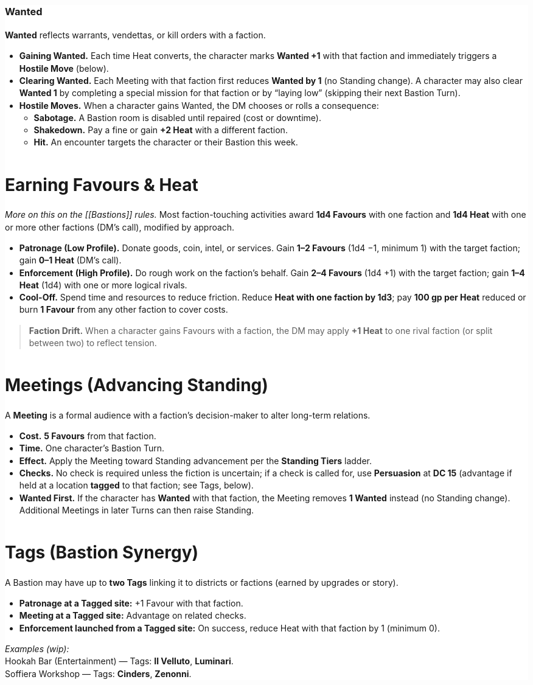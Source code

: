 ### Wanted
**Wanted** reflects warrants, vendettas, or kill orders with a faction.
- **Gaining Wanted.** Each time Heat converts, the character marks **Wanted +1** with that faction and immediately triggers a **Hostile Move** (below).
- **Clearing Wanted.** Each Meeting with that faction first reduces **Wanted by 1** (no Standing change). A character may also clear **Wanted 1** by completing a special mission for that faction or by “laying low” (skipping their next Bastion Turn).
- **Hostile Moves.** When a character gains Wanted, the DM chooses or rolls a consequence:
    - **Sabotage.** A Bastion room is disabled until repaired (cost or downtime).
    - **Shakedown.** Pay a fine or gain **+2 Heat** with a different faction.
    - **Hit.** An encounter targets the character or their Bastion this week.

# Earning Favours & Heat
*More on this on the [[Bastions]] rules.*
Most faction-touching activities award **1d4 Favours** with one faction and **1d4 Heat** with one or more other factions (DM’s call), modified by approach.
- **Patronage (Low Profile).** Donate goods, coin, intel, or services. Gain **1–2 Favours** (1d4 −1, minimum 1) with the target faction; gain **0–1 Heat** (DM’s call).
- **Enforcement** **(High Profile).** Do rough work on the faction’s behalf. Gain **2–4 Favours** (1d4 +1) with the target faction; gain **1–4 Heat** (1d4) with one or more logical rivals.
- **Cool-Off.** Spend time and resources to reduce friction. Reduce **Heat with one faction by 1d3**; pay **100 gp per Heat** reduced or burn **1 Favour** from any other faction to cover costs.

> **Faction Drift.** When a character gains Favours with a faction, the DM may apply **+1 Heat** to one rival faction (or split between two) to reflect tension.

# Meetings (Advancing Standing)
A **Meeting** is a formal audience with a faction’s decision-maker to alter long-term relations.

- **Cost.** **5 Favours** from that faction.
- **Time.** One character’s Bastion Turn.
- **Effect.** Apply the Meeting toward Standing advancement per the **Standing Tiers** ladder.
- **Checks.** No check is required unless the fiction is uncertain; if a check is called for, use **Persuasion** at **DC 15** (advantage if held at a location **tagged** to that faction; see Tags, below).
- **Wanted First.** If the character has **Wanted** with that faction, the Meeting removes **1 Wanted** instead (no Standing change). Additional Meetings in later Turns can then raise Standing.

# Tags (Bastion Synergy)
A Bastion may have up to **two Tags** linking it to districts or factions (earned by upgrades or story).
- **Patronage at a Tagged site:** +1 Favour with that faction.
- **Meeting at a Tagged site:** Advantage on related checks.
- **Enforcement launched from a Tagged site:** On success, reduce Heat with that faction by 1 (minimum 0).

_Examples (wip):_  
Hookah Bar (Entertainment) — Tags: **Il Velluto**, **Luminari**.  
Soffiera Workshop — Tags: **Cinders**, **Zenonni**.
